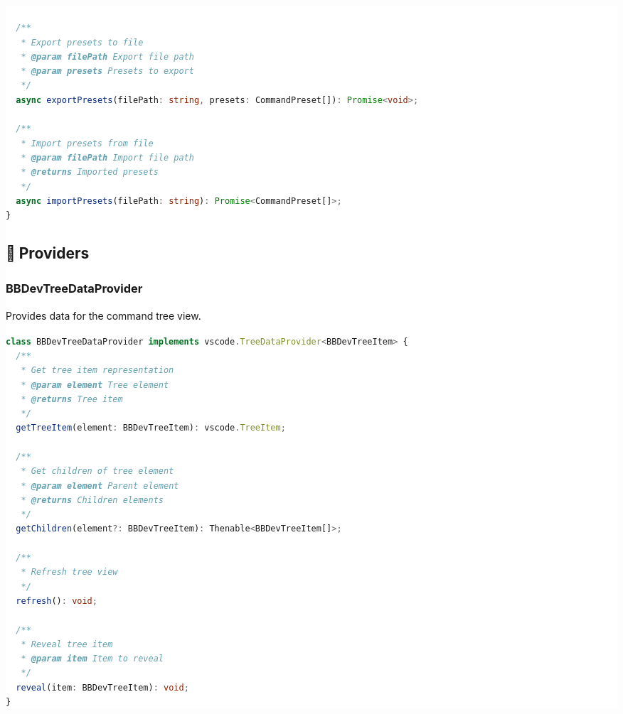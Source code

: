 ```typescript
  
  /**
   * Export presets to file
   * @param filePath Export file path
   * @param presets Presets to export
   */
  async exportPresets(filePath: string, presets: CommandPreset[]): Promise<void>;
  
  /**
   * Import presets from file
   * @param filePath Import file path
   * @returns Imported presets
   */
  async importPresets(filePath: string): Promise<CommandPreset[]>;
}
```

## 🌳 Providers

### BBDevTreeDataProvider

Provides data for the command tree view.

```typescript
class BBDevTreeDataProvider implements vscode.TreeDataProvider<BBDevTreeItem> {
  /**
   * Get tree item representation
   * @param element Tree element
   * @returns Tree item
   */
  getTreeItem(element: BBDevTreeItem): vscode.TreeItem;
  
  /**
   * Get children of tree element
   * @param element Parent element
   * @returns Children elements
   */
  getChildren(element?: BBDevTreeItem): Thenable<BBDevTreeItem[]>;
  
  /**
   * Refresh tree view
   */
  refresh(): void;
  
  /**
   * Reveal tree item
   * @param item Item to reveal
   */
  reveal(item: BBDevTreeItem): void;
}
```

